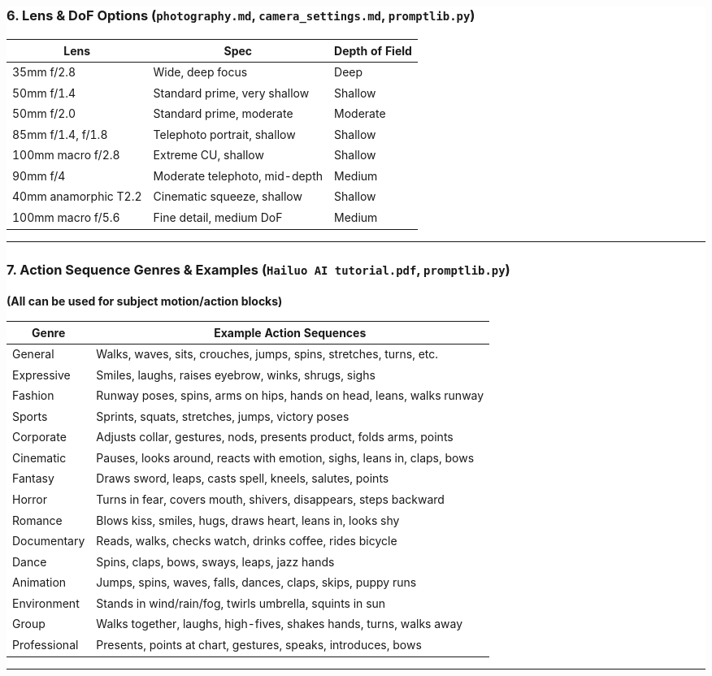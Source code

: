 
### 6. **Lens & DoF Options** (`photography.md`, `camera_settings.md`, `promptlib.py`)

| Lens                 | Spec                          | Depth of Field |
| -------------------- | ----------------------------- | -------------- |
| 35mm f/2.8           | Wide, deep focus              | Deep           |
| 50mm f/1.4           | Standard prime, very shallow  | Shallow        |
| 50mm f/2.0           | Standard prime, moderate      | Moderate       |
| 85mm f/1.4, f/1.8    | Telephoto portrait, shallow   | Shallow        |
| 100mm macro f/2.8    | Extreme CU, shallow           | Shallow        |
| 90mm f/4             | Moderate telephoto, mid-depth | Medium         |
| 40mm anamorphic T2.2 | Cinematic squeeze, shallow    | Shallow        |
| 100mm macro f/5.6    | Fine detail, medium DoF       | Medium         |

---

### 7. **Action Sequence Genres & Examples** (`Hailuo AI tutorial.pdf`, `promptlib.py`)

**(All can be used for subject motion/action blocks)**

| Genre        | Example Action Sequences                                                |
| ------------ | ----------------------------------------------------------------------- |
| General      | Walks, waves, sits, crouches, jumps, spins, stretches, turns, etc.      |
| Expressive   | Smiles, laughs, raises eyebrow, winks, shrugs, sighs                    |
| Fashion      | Runway poses, spins, arms on hips, hands on head, leans, walks runway   |
| Sports       | Sprints, squats, stretches, jumps, victory poses                        |
| Corporate    | Adjusts collar, gestures, nods, presents product, folds arms, points    |
| Cinematic    | Pauses, looks around, reacts with emotion, sighs, leans in, claps, bows |
| Fantasy      | Draws sword, leaps, casts spell, kneels, salutes, points                |
| Horror       | Turns in fear, covers mouth, shivers, disappears, steps backward        |
| Romance      | Blows kiss, smiles, hugs, draws heart, leans in, looks shy              |
| Documentary  | Reads, walks, checks watch, drinks coffee, rides bicycle                |
| Dance        | Spins, claps, bows, sways, leaps, jazz hands                            |
| Animation    | Jumps, spins, waves, falls, dances, claps, skips, puppy runs            |
| Environment  | Stands in wind/rain/fog, twirls umbrella, squints in sun                |
| Group        | Walks together, laughs, high-fives, shakes hands, turns, walks away     |
| Professional | Presents, points at chart, gestures, speaks, introduces, bows           |

---